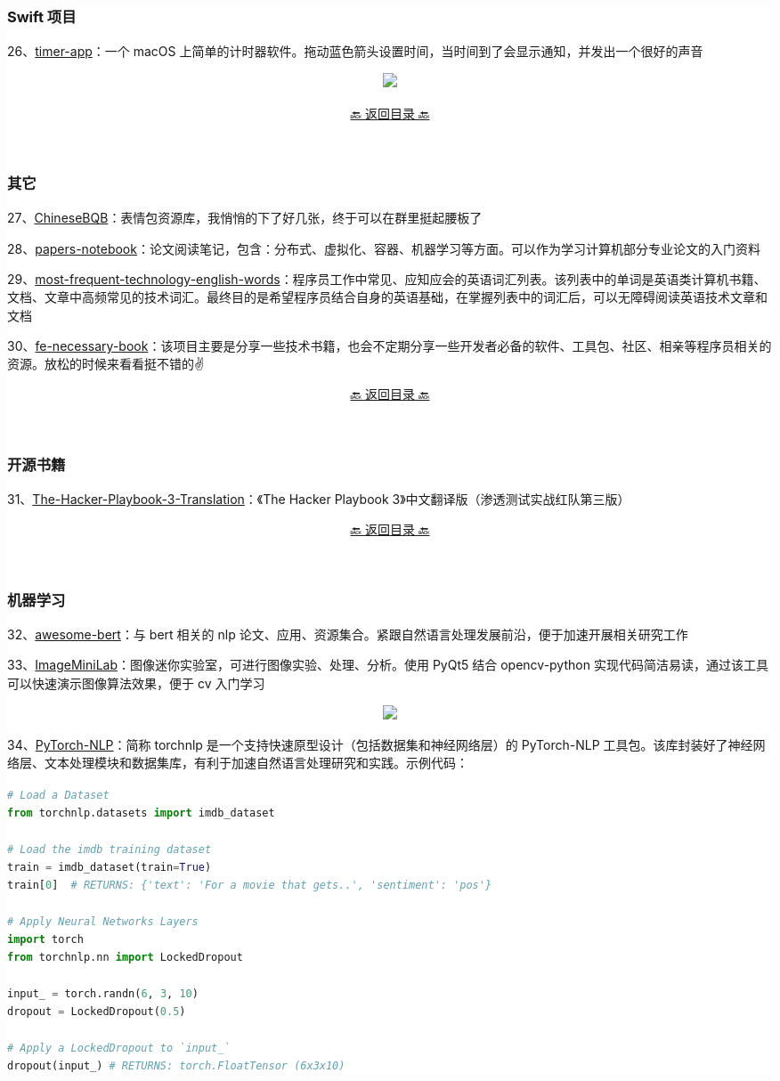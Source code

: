 ### Swift 项目
26、[timer-app](https://hellogithub.com/periodical/statistics/click/?target=https://github.com/michaelvillar/timer-app)：一个 macOS 上简单的计时器软件。拖动蓝色箭头设置时间，当时间到了会显示通知，并发出一个很好的声音

<p align="center"><img src='https://raw.githubusercontent.com/521xueweihan/img/master/hellogithub/39/img/timer-app.png' style="max-width:80%; max-height=80%;"></img></p>

<p align="center"><a href="#目录">🔙 返回目录 🔙</a></p><br>

### 其它
27、[ChineseBQB](https://hellogithub.com/periodical/statistics/click/?target=https://github.com/zhaoolee/ChineseBQB)：表情包资源库，我悄悄的下了好几张，终于可以在群里挺起腰板了

28、[papers-notebook](https://hellogithub.com/periodical/statistics/click/?target=https://github.com/dyweb/papers-notebook)：论文阅读笔记，包含：分布式、虚拟化、容器、机器学习等方面。可以作为学习计算机部分专业论文的入门资料

29、[most-frequent-technology-english-words](https://hellogithub.com/periodical/statistics/click/?target=https://github.com/Wei-Xia/most-frequent-technology-english-words)：程序员工作中常见、应知应会的英语词汇列表。该列表中的单词是英语类计算机书籍、文档、文章中高频常见的技术词汇。最终目的是希望程序员结合自身的英语基础，在掌握列表中的词汇后，可以无障碍阅读英语技术文章和文档

30、[fe-necessary-book](https://hellogithub.com/periodical/statistics/click/?target=https://github.com/ddzy/fe-necessary-book)：该项目主要是分享一些技术书籍，也会不定期分享一些开发者必备的软件、工具包、社区、相亲等程序员相关的资源。放松的时候来看看挺不错的✌️

<p align="center"><a href="#目录">🔙 返回目录 🔙</a></p><br>

### 开源书籍
31、[The-Hacker-Playbook-3-Translation](https://hellogithub.com/periodical/statistics/click/?target=https://github.com/Snowming04/The-Hacker-Playbook-3-Translation)：《The Hacker Playbook 3》中文翻译版（渗透测试实战红队第三版）

<p align="center"><a href="#目录">🔙 返回目录 🔙</a></p><br>

### 机器学习
32、[awesome-bert](https://hellogithub.com/periodical/statistics/click/?target=https://github.com/Jiakui/awesome-bert)：与 bert 相关的 nlp 论文、应用、资源集合。紧跟自然语言处理发展前沿，便于加速开展相关研究工作

33、[ImageMiniLab](https://hellogithub.com/periodical/statistics/click/?target=https://github.com/itisyang/ImageMiniLab)：图像迷你实验室，可进行图像实验、处理、分析。使用 PyQt5 结合 opencv-python 实现代码简洁易读，通过该工具可以快速演示图像算法效果，便于 cv 入门学习

<p align="center"><img src='https://raw.githubusercontent.com/521xueweihan/img/master/hellogithub/39/img/ImageMiniLab.jpg' style="max-width:80%; max-height=80%;"></img></p>

34、[PyTorch-NLP](https://hellogithub.com/periodical/statistics/click/?target=https://github.com/PetrochukM/PyTorch-NLP)：简称 torchnlp 是一个支持快速原型设计（包括数据集和神经网络层）的 PyTorch-NLP 工具包。该库封装好了神经网络层、文本处理模块和数据集库，有利于加速自然语言处理研究和实践。示例代码：
```python
# Load a Dataset
from torchnlp.datasets import imdb_dataset

# Load the imdb training dataset
train = imdb_dataset(train=True)
train[0]  # RETURNS: {'text': 'For a movie that gets..', 'sentiment': 'pos'}

# Apply Neural Networks Layers
import torch
from torchnlp.nn import LockedDropout

input_ = torch.randn(6, 3, 10)
dropout = LockedDropout(0.5)

# Apply a LockedDropout to `input_`
dropout(input_) # RETURNS: torch.FloatTensor (6x3x10)
```
